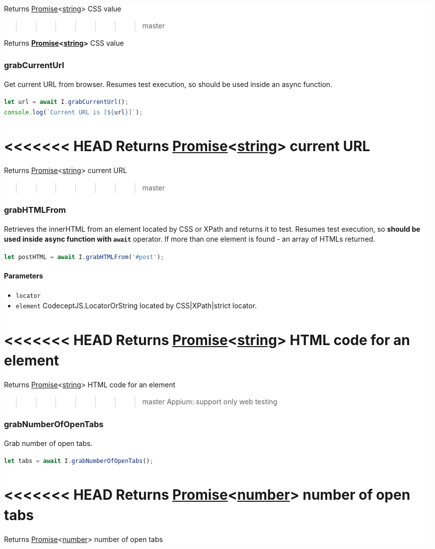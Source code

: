 Returns [Promise][15]&lt;[string][10]> CSS value

>>>>>>> master

Returns **[Promise][14]&lt;[string][10]>** CSS value

### grabCurrentUrl

Get current URL from browser.
Resumes test execution, so should be used inside an async function.

```js
let url = await I.grabCurrentUrl();
console.log(`Current URL is [${url}]`);
```

<<<<<<< HEAD
Returns **[Promise][14]&lt;[string][10]>** current URL
=======
Returns [Promise][15]&lt;[string][10]> current URL


>>>>>>> master

### grabHTMLFrom

Retrieves the innerHTML from an element located by CSS or XPath and returns it to test.
Resumes test execution, so **should be used inside async function with `await`** operator.
If more than one element is found - an array of HTMLs returned.

```js
let postHTML = await I.grabHTMLFrom('#post');
```

#### Parameters

-   `locator`  
-   `element` CodeceptJS.LocatorOrString located by CSS|XPath|strict locator.

<<<<<<< HEAD
Returns **[Promise][14]&lt;[string][10]>** HTML code for an element
=======
Returns [Promise][15]&lt;[string][10]> HTML code for an element


>>>>>>> master
Appium: support only web testing

### grabNumberOfOpenTabs

Grab number of open tabs.

```js
let tabs = await I.grabNumberOfOpenTabs();
```

<<<<<<< HEAD
Returns **[Promise][14]&lt;[number][15]>** number of open tabs
=======
Returns [Promise][15]&lt;[number][16]> number of open tabs


[1]: http://webdriver.io/
[2]: http://codecept.io/quickstart/#prepare-selenium-server
[3]: http://codecept.io/acceptance/#smartwait
[4]: https://github.com/SeleniumHQ/selenium/wiki/DesiredCapabilities
[5]: http://webdriver.io/guide/testrunner/timeouts.html
[6]: http://webdriver.io/guide/getstarted/configuration.html
[7]: http://webdriver.io/guide/usage/cloudservices.html
[8]: http://webdriver.io/guide/usage/multiremote.html
[9]: http://jster.net/category/windows-modals-popups
[10]: https://developer.mozilla.org/docs/Web/JavaScript/Reference/Global_Objects/String
[11]: https://developer.mozilla.org/docs/Web/JavaScript/Reference/Global_Objects/Object
[12]: https://vuejs.org/v2/api/#Vue-nextTick
[13]: https://developer.mozilla.org/docs/Web/JavaScript/Reference/Statements/function
[14]: http://webdriver.io/api/protocol/execute.html
[15]: https://developer.mozilla.org/docs/Web/JavaScript/Reference/Global_Objects/Promise
[16]: https://developer.mozilla.org/docs/Web/JavaScript/Reference/Global_Objects/Number
[17]: https://developer.mozilla.org/docs/Web/JavaScript/Reference/Global_Objects/Array
[18]: https://code.google.com/p/selenium/wiki/JsonWireProtocol#/session/:sessionId/element/:id/value
[19]: https://code.google.com/p/selenium/wiki/JsonWireProtocol#Cookie_JSON_Object